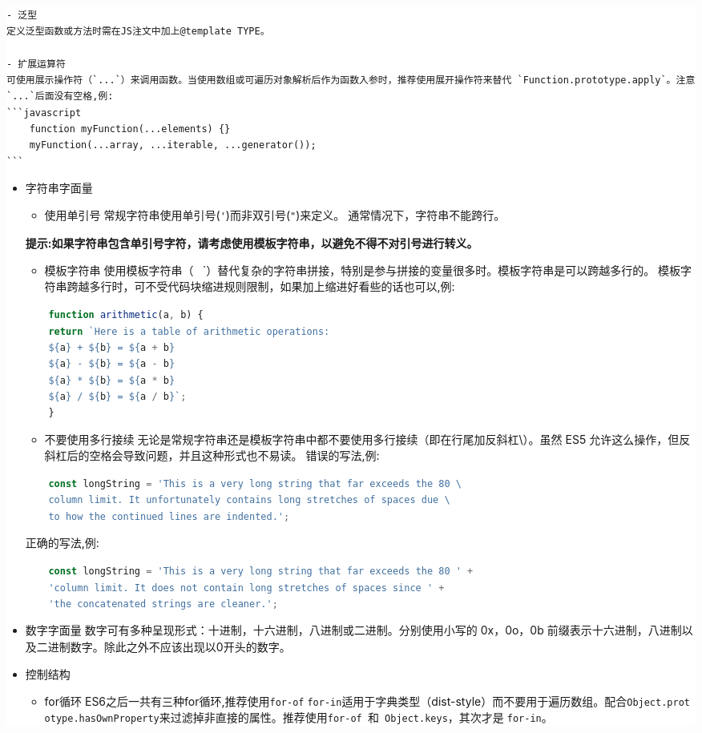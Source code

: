 	- 泛型
	定义泛型函数或方法时需在JS注文中加上@template TYPE。
	
	- 扩展运算符
	可使用展示操作符（`...`）来调用函数。当使用数组或可遍历对象解析后作为函数入参时，推荐使用展开操作符来替代 `Function.prototype.apply`。注意`...`后面没有空格,例:
	```javascript
		function myFunction(...elements) {}
		myFunction(...array, ...iterable, ...generator());
	```

- 字符串字面量
	- 使用单引号
	常规字符串使用单引号(`'`)而非双引号(`"`)来定义。
	通常情况下，字符串不能跨行。
	
	**提示:如果字符串包含单引号字符，请考虑使用模板字符串，以避免不得不对引号进行转义。**
	
	- 模板字符串
	使用模板字符串（` ` `）替代复杂的字符串拼接，特别是参与拼接的变量很多时。模板字符串是可以跨越多行的。
	模板字符串跨越多行时，可不受代码块缩进规则限制，如果加上缩进好看些的话也可以,例:

	```javascript
		function arithmetic(a, b) {
		return `Here is a table of arithmetic operations:
		${a} + ${b} = ${a + b}
		${a} - ${b} = ${a - b}
		${a} * ${b} = ${a * b}
		${a} / ${b} = ${a / b}`;
		}
	```
	
	- 不要使用多行接续
	无论是常规字符串还是模板字符串中都不要使用多行接续（即在行尾加反斜杠\\）。虽然 ES5 允许这么操作，但反斜杠后的空格会导致问题，并且这种形式也不易读。
	错误的写法,例:
	```javascript
		const longString = 'This is a very long string that far exceeds the 80 \
		column limit. It unfortunately contains long stretches of spaces due \
		to how the continued lines are indented.';
	```
	正确的写法,例:
	```javascript
		const longString = 'This is a very long string that far exceeds the 80 ' +
		'column limit. It does not contain long stretches of spaces since ' +
		'the concatenated strings are cleaner.';
	```

- 数字字面量
数字可有多种呈现形式：十进制，十六进制，八进制或二进制。分别使用小写的 0x，0o，0b 前缀表示十六进制，八进制以及二进制数字。除此之外不应该出现以0开头的数字。

- 控制结构
	- for循环
	ES6之后一共有三种for循环,推荐使用`for-of`
	`for-in`适用于字典类型（dist-style）而不要用于遍历数组。配合`Object.prototype.hasOwnProperty`来过滤掉非直接的属性。推荐使用`for-of `和` Object.keys`，其次才是 `for-in`。
